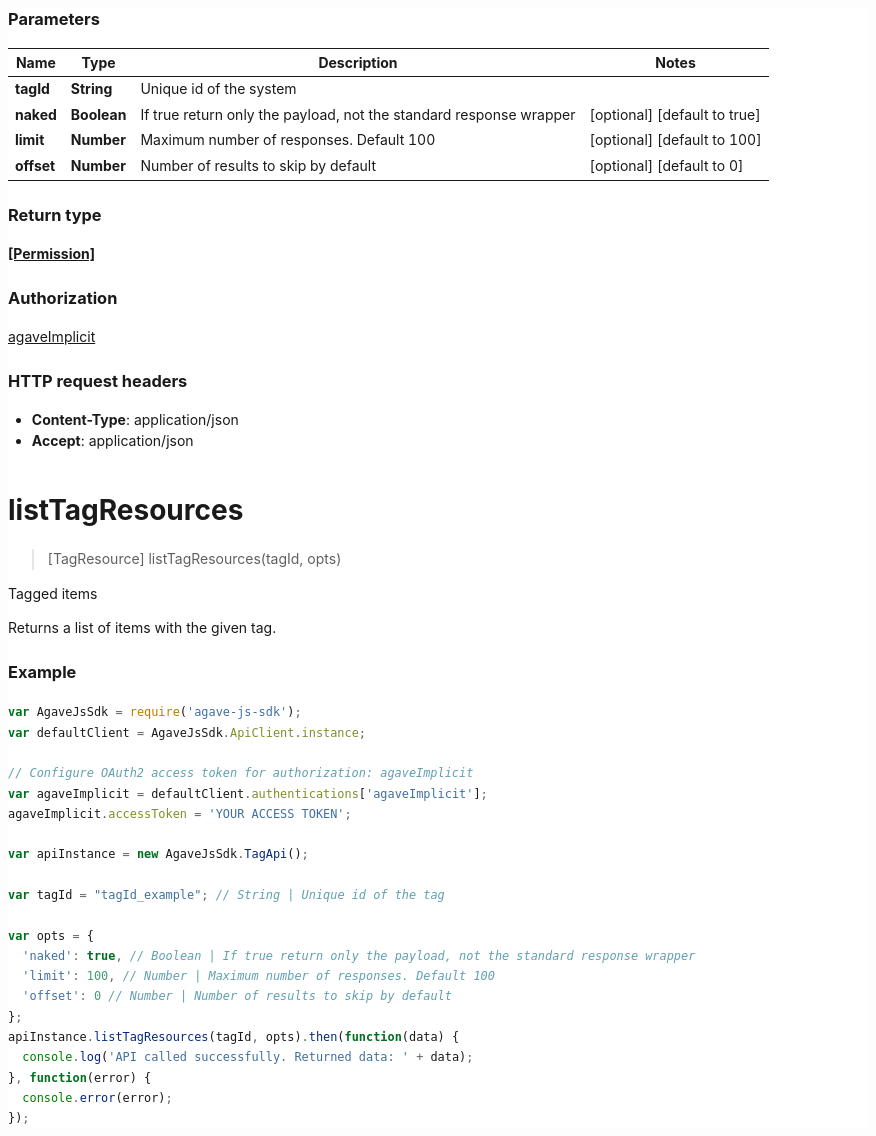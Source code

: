 ### Parameters

Name | Type | Description  | Notes
------------- | ------------- | ------------- | -------------
 **tagId** | **String**| Unique id of the system | 
 **naked** | **Boolean**| If true return only the payload, not the standard response wrapper | [optional] [default to true]
 **limit** | **Number**| Maximum number of responses. Default 100 | [optional] [default to 100]
 **offset** | **Number**| Number of results to skip by default | [optional] [default to 0]

### Return type

[**[Permission]**](Permission.md)

### Authorization

[agaveImplicit](../README.md#agaveImplicit)

### HTTP request headers

 - **Content-Type**: application/json
 - **Accept**: application/json

<a name="listTagResources"></a>
# **listTagResources**
> [TagResource] listTagResources(tagId, opts)

Tagged items

Returns a list of items with the given tag.

### Example
```javascript
var AgaveJsSdk = require('agave-js-sdk');
var defaultClient = AgaveJsSdk.ApiClient.instance;

// Configure OAuth2 access token for authorization: agaveImplicit
var agaveImplicit = defaultClient.authentications['agaveImplicit'];
agaveImplicit.accessToken = 'YOUR ACCESS TOKEN';

var apiInstance = new AgaveJsSdk.TagApi();

var tagId = "tagId_example"; // String | Unique id of the tag

var opts = { 
  'naked': true, // Boolean | If true return only the payload, not the standard response wrapper
  'limit': 100, // Number | Maximum number of responses. Default 100
  'offset': 0 // Number | Number of results to skip by default
};
apiInstance.listTagResources(tagId, opts).then(function(data) {
  console.log('API called successfully. Returned data: ' + data);
}, function(error) {
  console.error(error);
});

```
